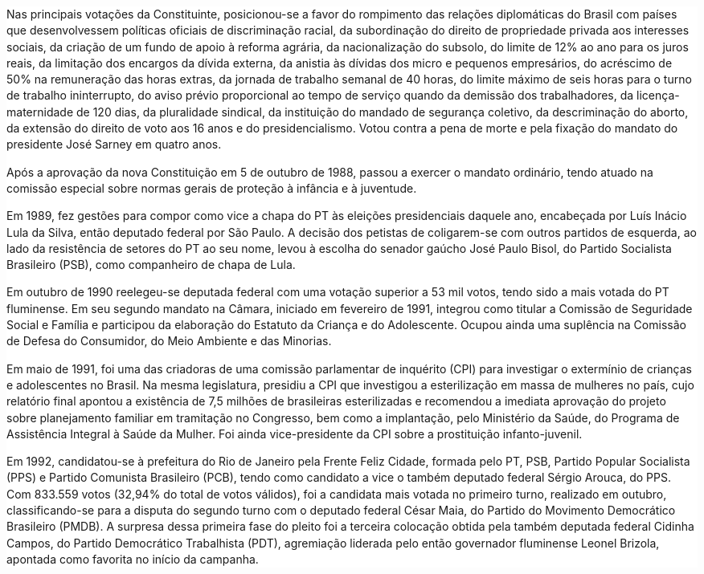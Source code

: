 Nas principais votações da Constituinte, posicionou-se a favor do
rompimento das relações diplomáticas do Brasil com países que
desenvolvessem políticas oficiais de discriminação racial, da
subordinação do direito de propriedade privada aos interesses sociais,
da criação de um fundo de apoio à reforma agrária, da nacionalização do
subsolo, do limite de 12% ao ano para os juros reais, da limitação dos
encargos da dívida externa, da anistia às dívidas dos micro e pequenos
empresários, do acréscimo de 50% na remuneração das horas extras, da
jornada de trabalho semanal de 40 horas, do limite máximo de seis horas
para o turno de trabalho ininterrupto, do aviso prévio proporcional ao
tempo de serviço quando da demissão dos trabalhadores, da
licença-maternidade de 120 dias, da pluralidade sindical, da instituição
do mandado de segurança coletivo, da descriminação do aborto, da
extensão do direito de voto aos 16 anos e do presidencialismo. Votou
contra a pena de morte e pela fixação do mandato do presidente José
Sarney em quatro anos.

Após a aprovação da nova Constituição em 5 de outubro de 1988, passou a
exercer o mandato ordinário, tendo atuado na comissão especial sobre
normas gerais de proteção à infância e à juventude.

Em 1989, fez gestões para compor como vice a chapa do PT às eleições
presidenciais daquele ano, encabeçada por Luís Inácio Lula da Silva,
então deputado federal por São Paulo. A decisão dos petistas de
coligarem-se com outros partidos de esquerda, ao lado da resistência de
setores do PT ao seu nome, levou à escolha do senador gaúcho José Paulo
Bisol, do Partido Socialista Brasileiro (PSB), como companheiro de chapa
de Lula.

Em outubro de 1990 reelegeu-se deputada federal com uma votação superior
a 53 mil votos, tendo sido a mais votada do PT fluminense. Em seu
segundo mandato na Câmara, iniciado em fevereiro de 1991, integrou como
titular a Comissão de Seguridade Social e Família e participou da
elaboração do Estatuto da Criança e do Adolescente. Ocupou ainda uma
suplência na Comissão de Defesa do Consumidor, do Meio Ambiente e das
Minorias.

Em maio de 1991, foi uma das criadoras de uma comissão parlamentar de
inquérito (CPI) para investigar o extermínio de crianças e adolescentes
no Brasil. Na mesma legislatura, presidiu a CPI que investigou a
esterilização em massa de mulheres no país, cujo relatório final apontou
a existência de 7,5 milhões de brasileiras esterilizadas e recomendou a
imediata aprovação do projeto sobre planejamento familiar em tramitação
no Congresso, bem como a implantação, pelo Ministério da Saúde, do
Programa de Assistência Integral à Saúde da Mulher. Foi ainda
vice-presidente da CPI sobre a prostituição infanto-juvenil.

Em 1992, candidatou-se à prefeitura do Rio de Janeiro pela Frente Feliz
Cidade, formada pelo PT, PSB, Partido Popular Socialista (PPS) e Partido
Comunista Brasileiro (PCB), tendo como candidato a vice o também
deputado federal Sérgio Arouca, do PPS. Com 833.559 votos (32,94% do
total de votos válidos), foi a candidata mais votada no primeiro turno,
realizado em outubro, classificando-se para a disputa do segundo turno
com o deputado federal César Maia, do Partido do Movimento Democrático
Brasileiro (PMDB). A surpresa dessa primeira fase do pleito foi a
terceira colocação obtida pela também deputada federal Cidinha Campos,
do Partido Democrático Trabalhista (PDT), agremiação liderada pelo então
governador fluminense Leonel Brizola, apontada como favorita no início
da campanha.

